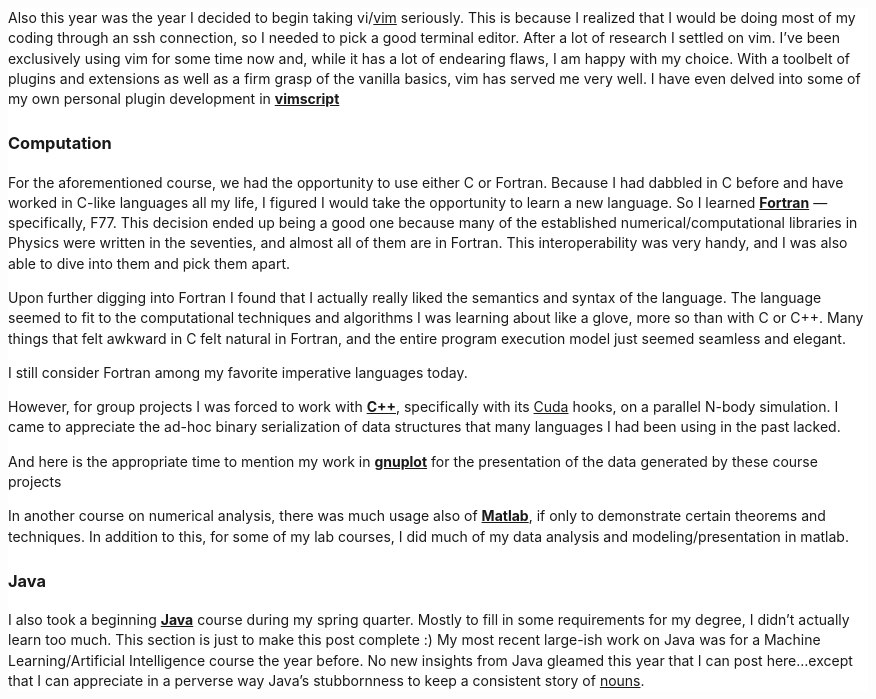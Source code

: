 Also this year was the year I decided to begin taking
vi/[vim](http://www.vim.org/) seriously. This is because I realized that
I would be doing most of my coding through an ssh connection, so I
needed to pick a good terminal editor. After a lot of research I settled
on vim. I’ve been exclusively using vim for some time now and, while it
has a lot of endearing flaws, I am happy with my choice. With a toolbelt
of plugins and extensions as well as a firm grasp of the vanilla basics,
vim has served me very well. I have even delved into some of my own
personal plugin development in
**[vimscript](http://en.wikipedia.org/wiki/Vim_script)**

### Computation

For the aforementioned course, we had the opportunity to use either C or
Fortran. Because I had dabbled in C before and have worked in C-like
languages all my life, I figured I would take the opportunity to learn a
new language. So I learned
**[Fortran](http://en.wikipedia.org/wiki/Fortran)** — specifically, F77.
This decision ended up being a good one because many of the established
numerical/computational libraries in Physics were written in the
seventies, and almost all of them are in Fortran. This interoperability
was very handy, and I was also able to dive into them and pick them
apart.

Upon further digging into Fortran I found that I actually really liked
the semantics and syntax of the language. The language seemed to fit to
the computational techniques and algorithms I was learning about like a
glove, more so than with C or C++. Many things that felt awkward in C
felt natural in Fortran, and the entire program execution model just
seemed seamless and elegant.

I still consider Fortran among my favorite imperative languages today.

However, for group projects I was forced to work with
**[C++](http://en.wikipedia.org/wiki/C++)**, specifically with its
[Cuda](http://www.nvidia.com/object/cuda_home_new.html) hooks, on a
parallel N-body simulation. I came to appreciate the ad-hoc binary
serialization of data structures that many languages I had been using in
the past lacked.

And here is the appropriate time to mention my work in
**[gnuplot](http://www.gnuplot.info/)** for the presentation of the data
generated by these course projects

In another course on numerical analysis, there was much usage also of
**[Matlab](http://www.mathworks.com/products/matlab/)**, if only to
demonstrate certain theorems and techniques. In addition to this, for
some of my lab courses, I did much of my data analysis and
modeling/presentation in matlab.

### Java

I also took a beginning **[Java](https://www.java.com/en/)** course
during my spring quarter. Mostly to fill in some requirements for my
degree, I didn’t actually learn too much. This section is just to make
this post complete :) My most recent large-ish work on Java was for a
Machine Learning/Artificial Intelligence course the year before. No new
insights from Java gleamed this year that I can post here…except that I
can appreciate in a perverse way Java’s stubbornness to keep a
consistent story of
[nouns](http://steve-yegge.blogspot.com/2006/03/execution-in-kingdom-of-nouns.html).
